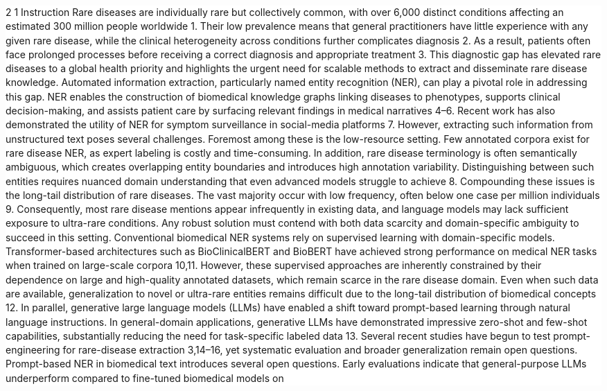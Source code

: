  2 1 Instruction Rare diseases are individually rare but collectively common, with over 6,000 distinct conditions affecting an estimated 300 million people worldwide 1. Their low prevalence means that general practitioners have little experience with any given rare disease, while the clinical heterogeneity across conditions further complicates diagnosis 2. As a result, patients often face prolonged processes before receiving a correct diagnosis and appropriate treatment 3. This diagnostic gap has elevated rare diseases to a global health priority and highlights the urgent need for scalable methods to extract and disseminate rare disease knowledge. Automated information extraction, particularly named entity recognition (NER), can play a pivotal role in addressing this gap. NER enables the construction of biomedical knowledge graphs linking diseases to phenotypes, supports clinical decision-making, and assists patient care by surfacing relevant findings in medical narratives 4–6. Recent work has also demonstrated the utility of NER for symptom surveillance in social-media platforms 7. However, extracting such information from unstructured text poses several challenges. Foremost among these is the low-resource setting. Few annotated corpora exist for rare disease NER, as expert labeling is costly and time-consuming. In addition, rare disease terminology is often semantically ambiguous, which creates overlapping entity boundaries and introduces high annotation variability. Distinguishing between such entities requires nuanced domain understanding that even advanced models struggle to achieve 8. Compounding these issues is the long-tail distribution of rare diseases. The vast majority occur with low frequency, often below one case per million individuals 9. Consequently, most rare disease mentions appear infrequently in existing data, and language models may lack sufficient exposure to ultra-rare conditions. Any robust solution must contend with both data scarcity and domain-specific ambiguity to succeed in this setting. Conventional biomedical NER systems rely on supervised learning with domain-specific models. Transformer-based architectures such as BioClinicalBERT and BioBERT have achieved strong performance on medical NER tasks when trained on large-scale corpora 10,11. However, these supervised approaches are inherently constrained by their dependence on large and high-quality annotated datasets, which remain scarce in the rare disease domain. Even when such data are available, generalization to novel or ultra-rare entities remains difficult due to the long-tail distribution of biomedical concepts 12. In parallel, generative large language models (LLMs) have enabled a shift toward prompt-based learning through natural language instructions. In general-domain applications, generative LLMs have demonstrated impressive zero-shot and few-shot capabilities, substantially reducing the need for task-specific labeled data 13. Several recent studies have begun to test prompt-engineering for rare-disease extraction 3,14–16, yet systematic evaluation and broader generalization remain open questions.  Prompt-based NER in biomedical text introduces several open questions. Early evaluations indicate that general-purpose LLMs underperform compared to fine-tuned biomedical models on 
